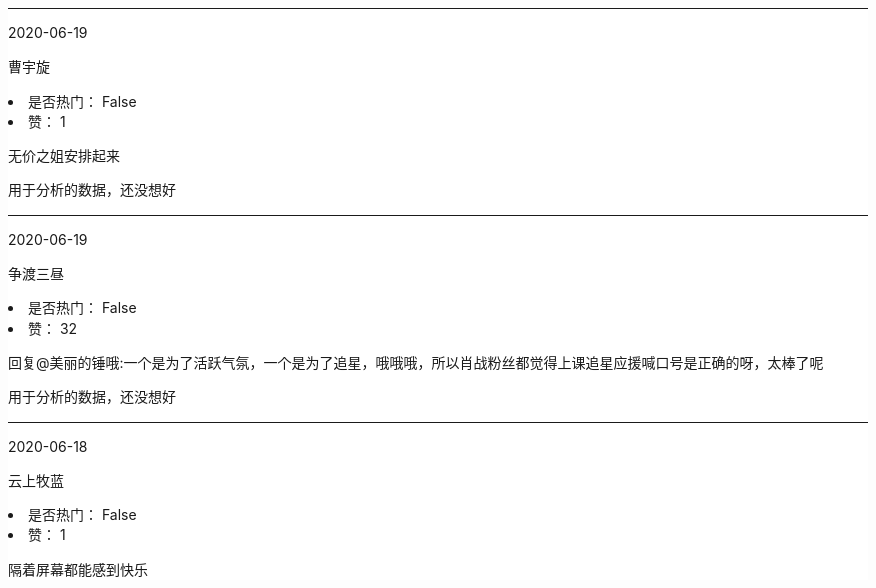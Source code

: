    <hr/>
   <div id="comments_block">
    <p id="comment_time">
     2020-06-19
    </p>
    <p id="comment_author">
     曹宇旋
    </p>
    <div id="comment_attrs">
     <li id_no="is_hot">
      是否热门： False
     </li>
     <li id_no="attitude">
      赞： 1
     </li>
    </div>
    <p id="comment_content">
     无价之姐安排起来
    </p>
    <div id="comment_analyse_info">
     用于分析的数据，还没想好
    </div>
   </div>
   <hr/>
   <div id="comments_block">
    <p id="comment_time">
     2020-06-19
    </p>
    <p id="comment_author">
     争渡三昼
    </p>
    <div id="comment_attrs">
     <li id_no="is_hot">
      是否热门： False
     </li>
     <li id_no="attitude">
      赞： 32
     </li>
    </div>
    <p id="comment_content">
     回复@美丽的锤哦:一个是为了活跃气氛，一个是为了追星，哦哦哦，所以肖战粉丝都觉得上课追星应援喊口号是正确的呀，太棒了呢
    </p>
    <div id="comment_analyse_info">
     用于分析的数据，还没想好
    </div>
   </div>
   <hr/>
   <div id="comments_block">
    <p id="comment_time">
     2020-06-18
    </p>
    <p id="comment_author">
     云上牧蓝
    </p>
    <div id="comment_attrs">
     <li id_no="is_hot">
      是否热门： False
     </li>
     <li id_no="attitude">
      赞： 1
     </li>
    </div>
    <p id="comment_content">
     隔着屏幕都能感到快乐